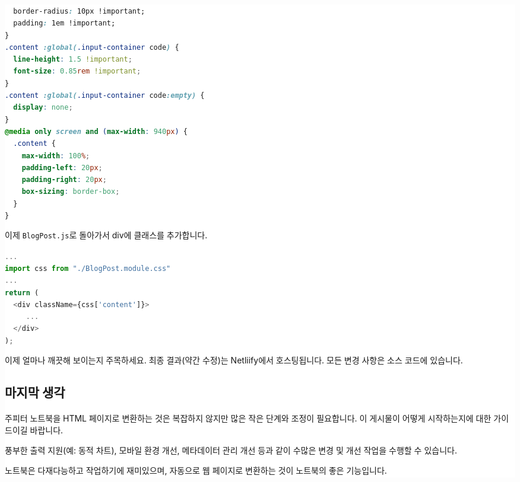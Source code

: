 ```css
  border-radius: 10px !important;
  padding: 1em !important;
}
.content :global(.input-container code) {
  line-height: 1.5 !important;
  font-size: 0.85rem !important;
}
.content :global(.input-container code:empty) {
  display: none;
}
@media only screen and (max-width: 940px) {
  .content {
    max-width: 100%;
    padding-left: 20px;
    padding-right: 20px;
    box-sizing: border-box;
  }
}
```

이제 `BlogPost.js`로 돌아가서 div에 클래스를 추가합니다.

```js
...
import css from "./BlogPost.module.css"
...
return (
  <div className={css['content']}>
     ...
  </div>
);
```

이제 얼마나 깨끗해 보이는지 주목하세요. 최종 결과(약간 수정)는 Netliify에서 호스팅됩니다. 모든 변경 사항은 소스 코드에 있습니다.

## 마지막 생각

주피터 노트북을 HTML 페이지로 변환하는 것은 복잡하지 않지만 많은 작은 단계와 조정이 필요합니다. 이 게시물이 어떻게 시작하는지에 대한 가이드이길 바랍니다.

풍부한 출력 지원(예: 동적 차트), 모바일 환경 개선, 메타데이터 관리 개선 등과 같이 수많은 변경 및 개선 작업을 수행할 수 있습니다.

노트북은 다재다능하고 작업하기에 재미있으며, 자동으로 웹 페이지로 변환하는 것이 노트북의 좋은 기능입니다.
